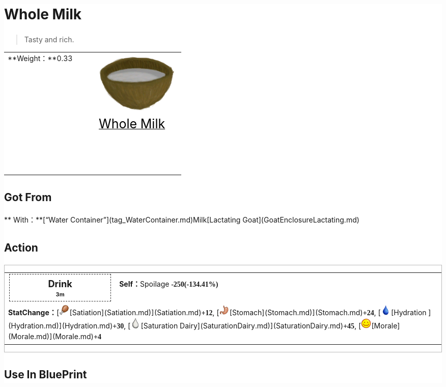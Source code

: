 # Whole Milk  
> Tasty and rich.  
  
<table class="table table-bordered" data-toggle="table"  data-show-header="false"><thead style="display:none"><tr ><th  style="width:50%;text-align:left;vertical-align:top;"  >title</th><th  style="width:50%;text-align:left;vertical-align:top;"  ></th></tr></thead><tr ><td  style="width:50%;text-align:left;vertical-align:top;"  >**Weight：**0.33</td><td  style="width:50%;text-align:left;vertical-align:top;"  ><div style="float:right; margin:5px"><div class="gamecard" style="width:150px; height:225px;"><a href="LQ_MilkWhole.md" style="color:black"><img decoding="async" src="Sprite/CoconutMilk.png" class="cardimage" style="max-width:150px;max-height:225px;"><span style="font-size: 25px;">Whole Milk</span></a></div></div></td></tr></tbody></table>  
  
## Got From  
<div style="display:inline-block"><div class="gamedatalist" style="text-align:left;min-width:200px;min-height:0px;"><div style="display:inline-block"><div style="display:inline-block;vertical-align:middle;">** With：**[“Water Container”](tag_WaterContainer.md)Milk</div><div style="display:inline-block;vertical-align:middle;">[Lactating Goat](GoatEnclosureLactating.md)</div></div></div></div>  
  
## Action  
<div  style="border:1px solid #BBB"><table><tr><td rowspan="2" style="width:200px;text-align:center;font-size:1.3em;font-weight:bold"><div style="padding:5px;border:1px dashed #333"><div>Drink</div><div style="font-size:0.6em;"><font data-toggle="tooltip" data-placement="top" title="0.2TP">3m</font></div></div></td><td></td></tr><tr><td><b>Self：</b>Spoilage  <span style="font-family:ui-monospace"><b>-250(-134.41%)</b></span></td></tr><tr><td colspan="2"><b>StatChange：</b>[<div style="width:20px;display:inline-block;text-align:center"><img decoding="async" src="Sprite/Hunger.png" href="a.md" style="max-width:20px;max-height:20px;"></div>[Satiation](Satiation.md)](Satiation.md)<span style="font-family:ui-monospace"><b>+12</b></span>, [<div style="width:20px;display:inline-block;text-align:center"><img decoding="async" src="Sprite/Stomach.png" href="a.md" style="max-width:20px;max-height:20px;"></div>[Stomach](Stomach.md)](Stomach.md)<span style="font-family:ui-monospace"><b>+24</b></span>, [<div style="width:20px;display:inline-block;text-align:center"><img decoding="async" src="Sprite/Thirst.png" href="a.md" style="max-width:20px;max-height:20px;"></div>[Hydration ](Hydration.md)](Hydration.md)<span style="font-family:ui-monospace"><b>+30</b></span>, [<div style="width:20px;display:inline-block;text-align:center"><img decoding="async" src="Sprite/Milk.png" href="a.md" style="max-width:20px;max-height:20px;"></div>[Saturation Dairy](SaturationDairy.md)](SaturationDairy.md)<span style="font-family:ui-monospace"><b>+45</b></span>, [<div style="width:20px;display:inline-block;text-align:center"><img decoding="async" src="Sprite/Content.png" href="a.md" style="max-width:20px;max-height:20px;"></div>[Morale](Morale.md)](Morale.md)<span style="font-family:ui-monospace"><b>+4</b></span></td></tr></table></div>  
  
  
## Use In BluePrint  